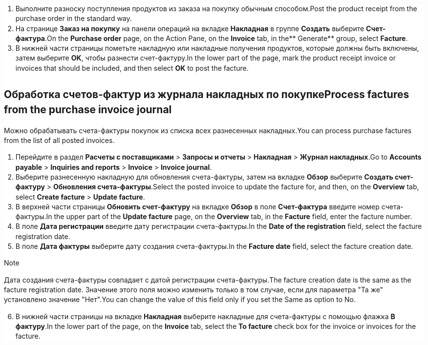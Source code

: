 1. <span data-ttu-id="9520e-150">Выполните разноску поступления продуктов из заказа на покупку обычным способом.</span><span class="sxs-lookup"><span data-stu-id="9520e-150">Post the product receipt from the purchase order in the standard way.</span></span>
2. <span data-ttu-id="9520e-151">На странице **Заказ на покупку** на панели операций на вкладке **Накладная** в группе **Создать** выберите **Счет-фактура**.</span><span class="sxs-lookup"><span data-stu-id="9520e-151">On the **Purchase order** page, on the Action Pane, on the **Invoice** tab, in the\*\* Generate\*\* group, select **Facture**.</span></span>
3. <span data-ttu-id="9520e-152">В нижней части страницы пометьте накладную или накладные получения продуктов, которые должны быть включены, затем выберите **OK**, чтобы разнести счет-фактуру.</span><span class="sxs-lookup"><span data-stu-id="9520e-152">In the lower part of the page, mark the product receipt invoice or invoices that should be included, and then select **OK** to post the facture.</span></span>

## <a name="process-factures-from-the-purchase-invoice-journal"></a><span data-ttu-id="9520e-153">Обработка счетов-фактур из журнала накладных по покупке</span><span class="sxs-lookup"><span data-stu-id="9520e-153">Process factures from the purchase invoice journal</span></span>
<span data-ttu-id="9520e-154">Можно обрабатывать счета-фактуры покупок из списка всех разнесенных накладных.</span><span class="sxs-lookup"><span data-stu-id="9520e-154">You can process purchase factures from the list of all posted invoices.</span></span>

1. <span data-ttu-id="9520e-155">Перейдите в раздел **Расчеты с поставщиками** \> **Запросы и отчеты** \> **Накладная** \> **Журнал накладных**.</span><span class="sxs-lookup"><span data-stu-id="9520e-155">Go to **Accounts payable** \> **Inquiries and reports** \> **Invoice** \> **Invoice journal**.</span></span>
2. <span data-ttu-id="9520e-156">Выберите разнесенную накладную для обновления счета-фактуры, затем на вкладке **Обзор** выберите **Создать счет-фактуру** > **Обновления счета-фактуры**.</span><span class="sxs-lookup"><span data-stu-id="9520e-156">Select the posted invoice to update the facture for, and then, on the **Overview** tab, select **Create facture** > **Update facture**.</span></span>
3. <span data-ttu-id="9520e-157">В верхней части страницы **Обновить счет-фактуру** на вкладке **Обзор** в поле **Счет-фактура** введите номер счета-фактуры.</span><span class="sxs-lookup"><span data-stu-id="9520e-157">In the upper part of the **Update facture** page, on the **Overview** tab, in the **Facture** field, enter the facture number.</span></span>
4. <span data-ttu-id="9520e-158">В поле **Дата регистрации** введите дату регистрации счета-фактуры.</span><span class="sxs-lookup"><span data-stu-id="9520e-158">In the **Date of the registration** field, select the facture registration date.</span></span>
5. <span data-ttu-id="9520e-159">В поле **Дата фактуры** выберите дату создания счета-фактуры.</span><span class="sxs-lookup"><span data-stu-id="9520e-159">In the **Facture date** field, select the facture creation date.</span></span>

> [!NOTE]
> <span data-ttu-id="9520e-160">Дата создания счета-фактуры совпадает с датой регистрации счета-фактуры.</span><span class="sxs-lookup"><span data-stu-id="9520e-160">The facture creation date is the same as the facture registration date.</span></span> <span data-ttu-id="9520e-161">Значение этого поля можно изменить только в том случае, если для параметра "Та же" установлено значение "Нет".</span><span class="sxs-lookup"><span data-stu-id="9520e-161">You can change the value of this field only if you set the Same as option to No.</span></span>

6. <span data-ttu-id="9520e-162">В нижней части страницы на вкладке **Накладная** выберите накладные для счета-фактуры с помощью флажка **В фактуру**.</span><span class="sxs-lookup"><span data-stu-id="9520e-162">In the lower part of the page, on the **Invoice** tab, select the **To facture** check box for the invoice or invoices for the facture.</span></span>
